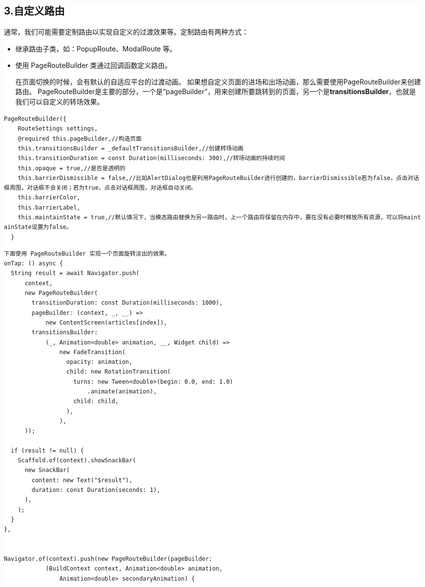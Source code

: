 

## 3.自定义路由

通常，我们可能需要定制路由以实现自定义的过渡效果等。定制路由有两种方式：

- 继承路由子类，如：PopupRoute、ModalRoute 等。

- 使用 PageRouteBuilder 类通过回调函数定义路由。   

     

  在页面切换的时候，会有默认的自适应平台的过渡动画。 如果想自定义页面的进场和出场动画，那么需要使用PageRouteBuilder来创建路由。 PageRouteBuilder是主要的部分，一个是“pageBuilder”，用来创建所要跳转到的页面，另一个是**transitionsBuilder**，也就是我们可以自定义的转场效果。    

```
PageRouteBuilder({
    RouteSettings settings,
    @required this.pageBuilder,//构造页面
    this.transitionsBuilder = _defaultTransitionsBuilder,//创建转场动画
    this.transitionDuration = const Duration(milliseconds: 300),//转场动画的持续时间
    this.opaque = true,//是否是透明的
    this.barrierDismissible = false,//比如AlertDialog也是利用PageRouteBuilder进行创建的，barrierDismissible若为false，点击对话框周围，对话框不会关闭；若为true，点击对话框周围，对话框自动关闭。
    this.barrierColor,
    this.barrierLabel,
    this.maintainState = true,//默认情况下，当模态路由替换为另一路由时，上一个路由将保留在内存中，要在没有必要时释放所有资源，可以将maintainState设置为false。
  }
```



```
下面使用 PageRouteBuilder 实现一个页面旋转淡出的效果。
onTap: () async {
  String result = await Navigator.push(
      context,
      new PageRouteBuilder(
        transitionDuration: const Duration(milliseconds: 1000),
        pageBuilder: (context, _, __) =>
            new ContentScreen(articles[index]),
        transitionsBuilder:
            (_, Animation<double> animation, __, Widget child) =>
                new FadeTransition(
                  opacity: animation,
                  child: new RotationTransition(
                    turns: new Tween<double>(begin: 0.0, end: 1.0)
                        .animate(animation),
                    child: child,
                  ),
                ),
      ));

  if (result != null) {
    Scaffold.of(context).showSnackBar(
      new SnackBar(
        content: new Text("$result"),
        duration: const Duration(seconds: 1),
      ),
    );
  }
},


Navigator.of(context).push(new PageRouteBuilder(pageBuilder:
            (BuildContext context, Animation<double> animation,
                Animation<double> secondaryAnimation) {
```